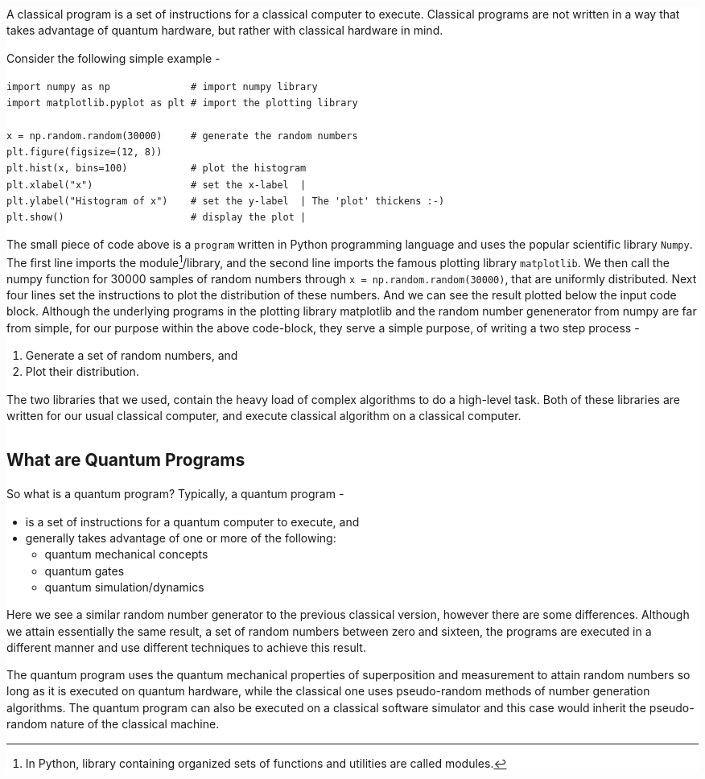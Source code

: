 A classical program is a set of instructions for a classical computer to execute. ​Classical programs are not written in a way that takes advantage of quantum hardware, but rather with classical hardware in mind.​

Consider the following simple example -

```{code-cell}
import numpy as np              # import numpy library
import matplotlib.pyplot as plt # import the plotting library

x = np.random.random(30000)     # generate the random numbers
plt.figure(figsize=(12, 8))
plt.hist(x, bins=100)           # plot the histogram
plt.xlabel("x")                 # set the x-label  |
plt.ylabel("Histogram of x")    # set the y-label  | The 'plot' thickens :-) 
plt.show()                      # display the plot |
```

The small piece of code above is a `program` written in Python programming language and uses the popular scientific library `Numpy`. The first line imports the module[^lib]/library, and the second line imports the famous plotting library `matplotlib`.
We then call the numpy function for 30000 samples of random numbers through `x = np.random.random(30000)`, that are uniformly distributed. Next four lines set the instructions to plot the distribution of these numbers. And we can see the result plotted below the input code block.
Although the underlying programs in the plotting library matplotlib and the random number genenerator from numpy are far from simple, for our purpose within the above code-block, they serve a simple purpose, of writing a two step process -

1. Generate a set of random numbers, and
2. Plot their distribution.

The two libraries that we used, contain the heavy load of complex algorithms to do a high-level task. Both of these libraries are written for our usual classical computer, and execute classical algorithm on a classical computer. 


## What are Quantum Programs

So what is a quantum program?​ Typically, a quantum program -

- is a set of instructions for a quantum computer to execute​, and
- generally takes advantage of one or more of the following:
    - quantum mechanical concepts
    - quantum gates
    - quantum simulation/dynamics

Here we see a similar random number generator to the previous classical version, however there are some differences. Although we attain essentially the same result, a set of random numbers between zero and sixteen, the programs are executed in a different manner and use different techniques to achieve this result.

The quantum program uses the quantum mechanical properties of superposition and measurement to attain random numbers so long as it is executed on quantum hardware, while the classical one uses pseudo-random methods of number generation algorithms. The quantum program can also be executed on a classical software simulator and this case would inherit the pseudo-random nature of the classical machine. ​​


[^lib]: In Python, library containing organized sets of functions and utilities are called modules.
[^tnsim]: Hyper-optimized tensor network contraction, [Quantum, **5**, 410, 2021](https://doi.org/10.22331/q-2021-03-15-410)
[^warn]: Statements like these are very time-dependent, and should be treated as such.